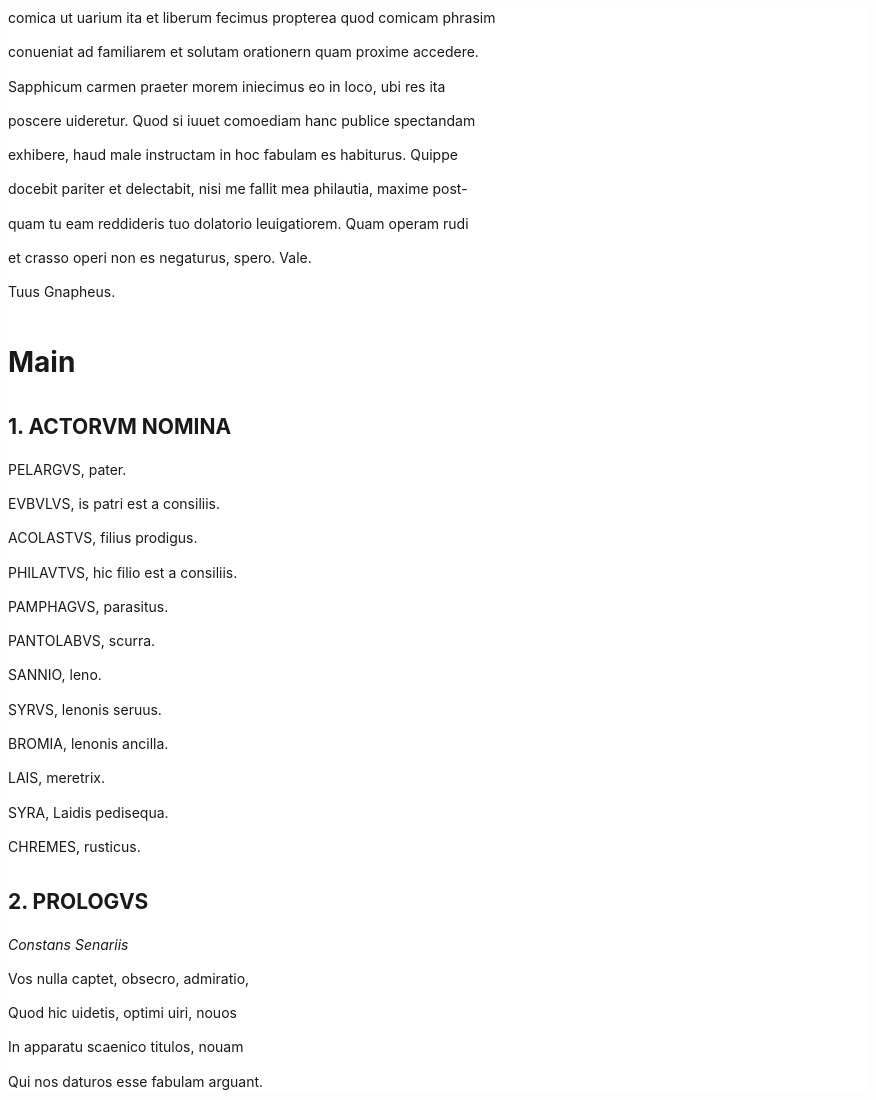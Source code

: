 comica ut uarium ita et liberum fecimus propterea quod comicam phrasim

conueniat ad familiarem et solutam orationern quam proxime accedere.

Sapphicum carmen praeter morem iniecimus eo in loco, ubi res ita

poscere uideretur. Quod si iuuet comoediam hanc publice spectandam

exhibere, haud male instructam in hoc fabulam es habiturus. Quippe

docebit pariter et delectabit, nisi me fallit mea philautia, maxime
post-

quam tu eam reddideris tuo dolatorio leuigatiorem. Quam operam rudi

et crasso operi non es negaturus, spero. Vale.

Tuus Gnapheus.



# Main



## 1. ACTORVM NOMINA

PELARGVS, pater.

EVBVLVS, is patri est a consiliis.

ACOLASTVS, filius prodigus.

PHILAVTVS, hic filio est a consiliis.

PAMPHAGVS, parasitus.

PANTOLABVS, scurra.

SANNIO, leno.

SYRVS, lenonis seruus.

BROMIA, lenonis ancilla.

LAIS, meretrix.

SYRA, Laidis pedisequa.

CHREMES, rusticus.

## 2. PROLOGVS

*Constans Senariis*

Vos nulla captet, obsecro, admiratio,

Quod hic uidetis, optimi uiri, nouos

In apparatu scaenico titulos, nouam

Qui nos daturos esse fabulam arguant.
